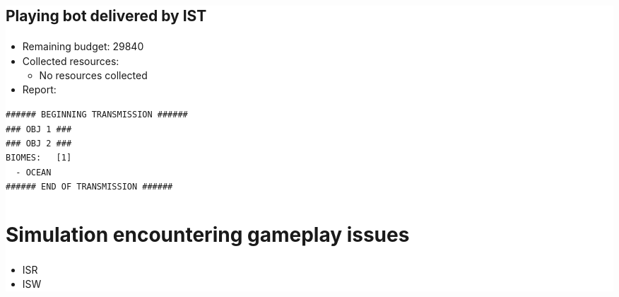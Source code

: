 
## Playing bot delivered by IST
  - Remaining budget: 29840
  - Collected resources:
    - No resources collected
  - Report: 

```
###### BEGINNING TRANSMISSION ######
### OBJ 1 ###
### OBJ 2 ###
BIOMES:   [1]
  - OCEAN
###### END OF TRANSMISSION ######
```


# Simulation encountering gameplay issues 

  - ISR
  - ISW
